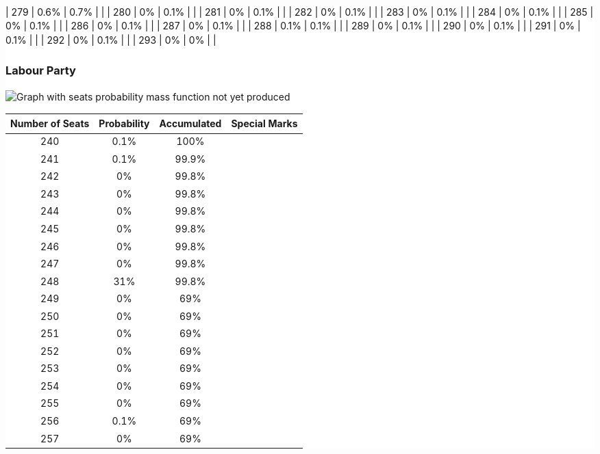 | 279 | 0.6% | 0.7% |  |
| 280 | 0% | 0.1% |  |
| 281 | 0% | 0.1% |  |
| 282 | 0% | 0.1% |  |
| 283 | 0% | 0.1% |  |
| 284 | 0% | 0.1% |  |
| 285 | 0% | 0.1% |  |
| 286 | 0% | 0.1% |  |
| 287 | 0% | 0.1% |  |
| 288 | 0.1% | 0.1% |  |
| 289 | 0% | 0.1% |  |
| 290 | 0% | 0.1% |  |
| 291 | 0% | 0.1% |  |
| 292 | 0% | 0.1% |  |
| 293 | 0% | 0% |  |

### Labour Party

![Graph with seats probability mass function not yet produced](2018-09-09-ICMResearch-coalitions-seats-pmf-lab.png "Seats Probability Mass Function")

| Number of Seats | Probability | Accumulated | Special Marks |
|:---------------:|:-----------:|:-----------:|:-------------:|
| 240 | 0.1% | 100% |  |
| 241 | 0.1% | 99.9% |  |
| 242 | 0% | 99.8% |  |
| 243 | 0% | 99.8% |  |
| 244 | 0% | 99.8% |  |
| 245 | 0% | 99.8% |  |
| 246 | 0% | 99.8% |  |
| 247 | 0% | 99.8% |  |
| 248 | 31% | 99.8% |  |
| 249 | 0% | 69% |  |
| 250 | 0% | 69% |  |
| 251 | 0% | 69% |  |
| 252 | 0% | 69% |  |
| 253 | 0% | 69% |  |
| 254 | 0% | 69% |  |
| 255 | 0% | 69% |  |
| 256 | 0.1% | 69% |  |
| 257 | 0% | 69% |  |